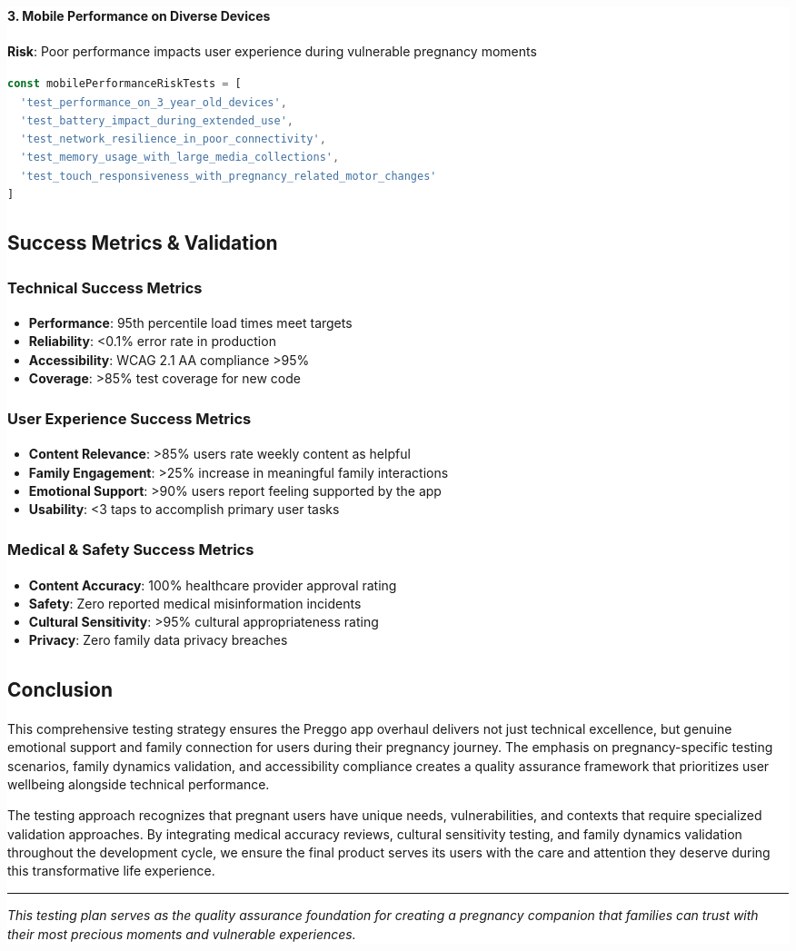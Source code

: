 #### 3. Mobile Performance on Diverse Devices
**Risk**: Poor performance impacts user experience during vulnerable pregnancy moments
```typescript
const mobilePerformanceRiskTests = [
  'test_performance_on_3_year_old_devices',
  'test_battery_impact_during_extended_use',
  'test_network_resilience_in_poor_connectivity',
  'test_memory_usage_with_large_media_collections',
  'test_touch_responsiveness_with_pregnancy_related_motor_changes'
]
```

## Success Metrics & Validation

### Technical Success Metrics
- **Performance**: 95th percentile load times meet targets
- **Reliability**: <0.1% error rate in production
- **Accessibility**: WCAG 2.1 AA compliance >95%
- **Coverage**: >85% test coverage for new code

### User Experience Success Metrics
- **Content Relevance**: >85% users rate weekly content as helpful
- **Family Engagement**: >25% increase in meaningful family interactions
- **Emotional Support**: >90% users report feeling supported by the app
- **Usability**: <3 taps to accomplish primary user tasks

### Medical & Safety Success Metrics
- **Content Accuracy**: 100% healthcare provider approval rating
- **Safety**: Zero reported medical misinformation incidents
- **Cultural Sensitivity**: >95% cultural appropriateness rating
- **Privacy**: Zero family data privacy breaches

## Conclusion

This comprehensive testing strategy ensures the Preggo app overhaul delivers not just technical excellence, but genuine emotional support and family connection for users during their pregnancy journey. The emphasis on pregnancy-specific testing scenarios, family dynamics validation, and accessibility compliance creates a quality assurance framework that prioritizes user wellbeing alongside technical performance.

The testing approach recognizes that pregnant users have unique needs, vulnerabilities, and contexts that require specialized validation approaches. By integrating medical accuracy reviews, cultural sensitivity testing, and family dynamics validation throughout the development cycle, we ensure the final product serves its users with the care and attention they deserve during this transformative life experience.

---

*This testing plan serves as the quality assurance foundation for creating a pregnancy companion that families can trust with their most precious moments and vulnerable experiences.*